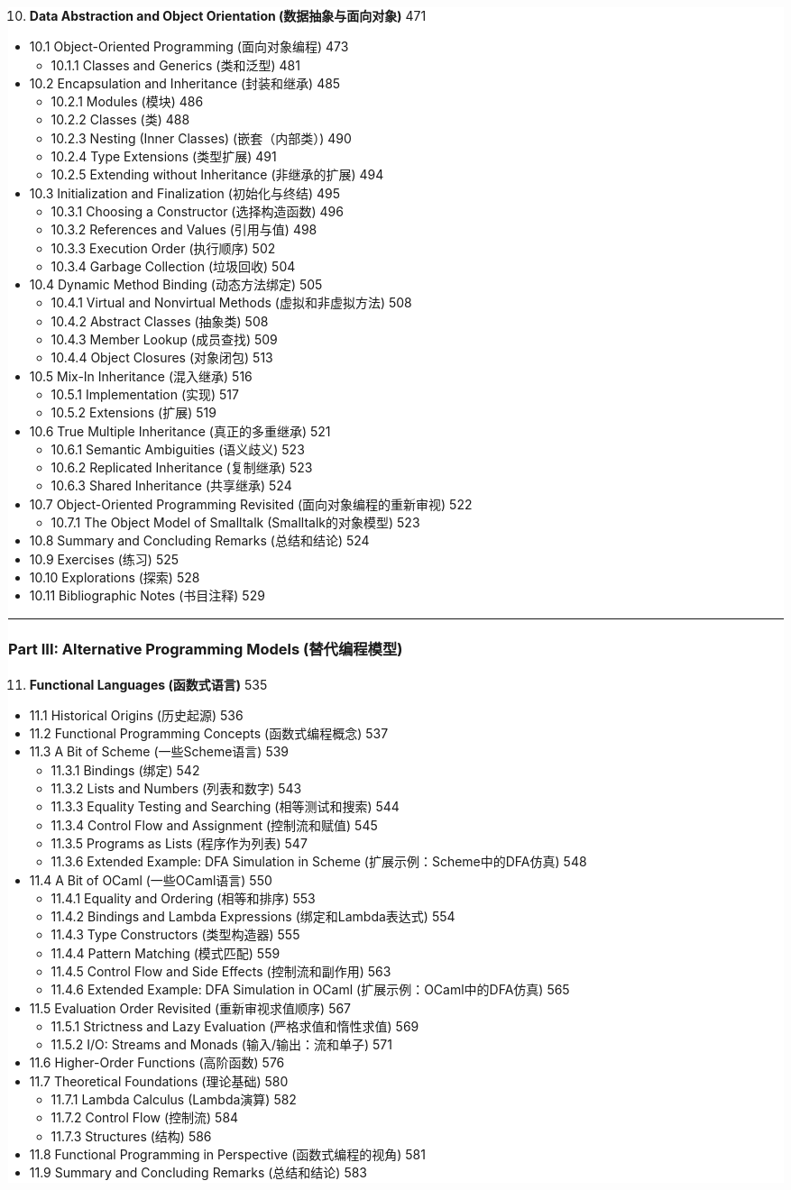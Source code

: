 10. **Data Abstraction and Object Orientation (数据抽象与面向对象)** 471  
   - 10.1 Object-Oriented Programming (面向对象编程) 473  
     - 10.1.1 Classes and Generics (类和泛型) 481  
   - 10.2 Encapsulation and Inheritance (封装和继承) 485  
     - 10.2.1 Modules (模块) 486  
     - 10.2.2 Classes (类) 488  
     - 10.2.3 Nesting (Inner Classes) (嵌套（内部类）) 490  
     - 10.2.4 Type Extensions (类型扩展) 491  
     - 10.2.5 Extending without Inheritance (非继承的扩展) 494  
   - 10.3 Initialization and Finalization (初始化与终结) 495  
     - 10.3.1 Choosing a Constructor (选择构造函数) 496  
     - 10.3.2 References and Values (引用与值) 498  
     - 10.3.3 Execution Order (执行顺序) 502  
     - 10.3.4 Garbage Collection (垃圾回收) 504  
   - 10.4 Dynamic Method Binding (动态方法绑定) 505  
     - 10.4.1 Virtual and Nonvirtual Methods (虚拟和非虚拟方法) 508  
     - 10.4.2 Abstract Classes (抽象类) 508  
     - 10.4.3 Member Lookup (成员查找) 509  
     - 10.4.4 Object Closures (对象闭包) 513  
   - 10.5 Mix-In Inheritance (混入继承) 516  
     - 10.5.1 Implementation (实现) 517  
     - 10.5.2 Extensions (扩展) 519  
   - 10.6 True Multiple Inheritance (真正的多重继承) 521  
     - 10.6.1 Semantic Ambiguities (语义歧义) 523  
     - 10.6.2 Replicated Inheritance (复制继承) 523  
     - 10.6.3 Shared Inheritance (共享继承) 524  
   - 10.7 Object-Oriented Programming Revisited (面向对象编程的重新审视) 522  
     - 10.7.1 The Object Model of Smalltalk (Smalltalk的对象模型) 523  
   - 10.8 Summary and Concluding Remarks (总结和结论) 524  
   - 10.9 Exercises (练习) 525  
   - 10.10 Explorations (探索) 528  
   - 10.11 Bibliographic Notes (书目注释) 529  

---

### Part III: Alternative Programming Models (替代编程模型)

11. **Functional Languages (函数式语言)** 535  
   - 11.1 Historical Origins (历史起源) 536  
   - 11.2 Functional Programming Concepts (函数式编程概念) 537  
   - 11.3 A Bit of Scheme (一些Scheme语言) 539  
     - 11.3.1 Bindings (绑定) 542  
     - 11.3.2 Lists and Numbers (列表和数字) 543  
     - 11.3.3 Equality Testing and Searching (相等测试和搜索) 544  
     - 11.3.4 Control Flow and Assignment (控制流和赋值) 545  
     - 11.3.5 Programs as Lists (程序作为列表) 547  
     - 11.3.6 Extended Example: DFA Simulation in Scheme (扩展示例：Scheme中的DFA仿真) 548  
   - 11.4 A Bit of OCaml (一些OCaml语言) 550  
     - 11.4.1 Equality and Ordering (相等和排序) 553  
     - 11.4.2 Bindings and Lambda Expressions (绑定和Lambda表达式) 554  
     - 11.4.3 Type Constructors (类型构造器) 555  
     - 11.4.4 Pattern Matching (模式匹配) 559  
     - 11.4.5 Control Flow and Side Effects (控制流和副作用) 563  
     - 11.4.6 Extended Example: DFA Simulation in OCaml (扩展示例：OCaml中的DFA仿真) 565  
   - 11.5 Evaluation Order Revisited (重新审视求值顺序) 567  
     - 11.5.1 Strictness and Lazy Evaluation (严格求值和惰性求值) 569  
     - 11.5.2 I/O: Streams and Monads (输入/输出：流和单子) 571  
   - 11.6 Higher-Order Functions (高阶函数) 576  
   - 11.7 Theoretical Foundations (理论基础) 580  
     - 11.7.1 Lambda Calculus (Lambda演算) 582  
     - 11.7.2 Control Flow (控制流) 584  
     - 11.7.3 Structures (结构) 586  
   - 11.8 Functional Programming in Perspective (函数式编程的视角) 581  
   - 11.9 Summary and Concluding Remarks (总结和结论) 583  